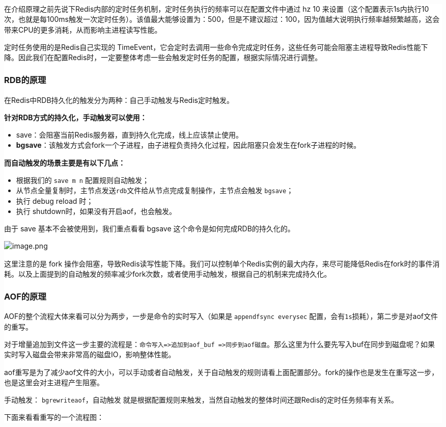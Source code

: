 
在介绍原理之前先说下Redis内部的定时任务机制，定时任务执行的频率可以在配置文件中通过 hz 10 来设置（这个配置表示1s内执行10次，也就是每100ms触发一次定时任务）。该值最大能够设置为：500，但是不建议超过：100，因为值越大说明执行频率越频繁越高，这会带来CPU的更多消耗，从而影响主进程读写性能。



定时任务使用的是Redis自己实现的 TimeEvent，它会定时去调用一些命令完成定时任务，这些任务可能会阻塞主进程导致Redis性能下降。因此我们在配置Redis时，一定要整体考虑一些会触发定时任务的配置，根据实际情况进行调整。



### RDB的原理



在Redis中RDB持久化的触发分为两种：自己手动触发与Redis定时触发。



**针对RDB方式的持久化，手动触发可以使用：**



- save：会阻塞当前Redis服务器，直到持久化完成，线上应该禁止使用。
- **bgsave**：该触发方式会fork一个子进程，由子进程负责持久化过程，因此阻塞只会发生在fork子进程的时候。



**而自动触发的场景主要是有以下几点：**



- 根据我们的 `save m n` 配置规则自动触发；
- 从节点全量复制时，主节点发送`rdb`文件给从节点完成复制操作，主节点会触发 `bgsave`；
- 执行 debug reload 时；
- 执行  shutdown时，如果没有开启aof，也会触发。



由于 save 基本不会被使用到，我们重点看看 bgsave 这个命令是如何完成RDB的持久化的。



![image.png](http://taoey.github.io/assets/images/artcles/2021-2-4-redis数据持久化.assets/1597240739439-3aa8270a-17fa-406b-8974-d14dbe24255e.png)



这里注意的是 fork 操作会阻塞，导致Redis读写性能下降。我们可以控制单个Redis实例的最大内存，来尽可能降低Redis在fork时的事件消耗。以及上面提到的自动触发的频率减少fork次数，或者使用手动触发，根据自己的机制来完成持久化。



### AOF的原理



AOF的整个流程大体来看可以分为两步，一步是命令的实时写入（如果是 `appendfsync everysec` 配置，会有`1s`损耗），第二步是对aof文件的重写。

对于增量追加到文件这一步主要的流程是：`命令写入=>追加到aof_buf =>同步到aof磁盘`。那么这里为什么要先写入buf在同步到磁盘呢？如果实时写入磁盘会带来非常高的磁盘IO，影响整体性能。

aof重写是为了减少aof文件的大小，可以手动或者自动触发，关于自动触发的规则请看上面配置部分。fork的操作也是发生在重写这一步，也是这里会对主进程产生阻塞。

手动触发： `bgrewriteaof`，自动触发 就是根据配置规则来触发，当然自动触发的整体时间还跟Redis的定时任务频率有关系。



下面来看看重写的一个流程图：

